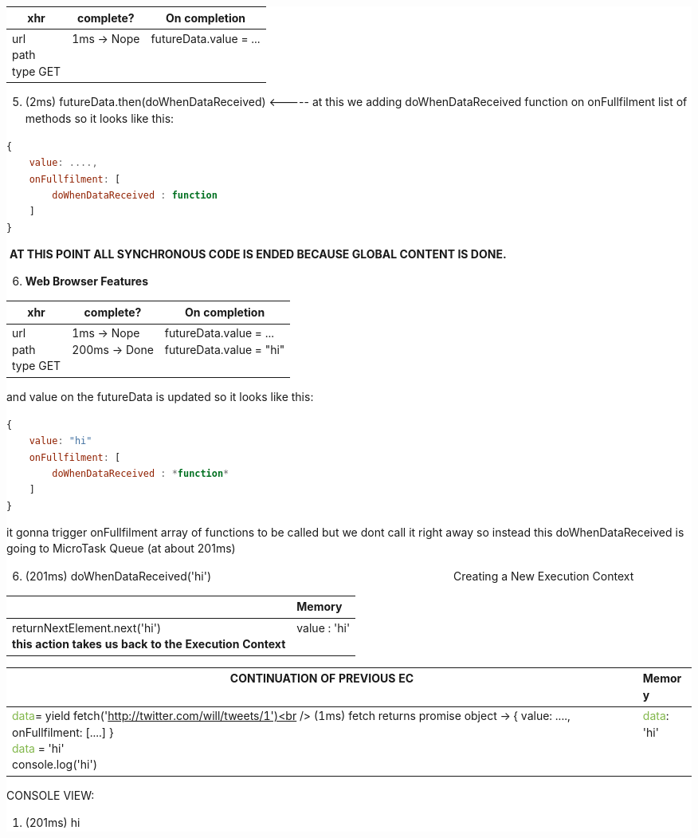 | xhr                       | complete?   | On completion          |
| ------------------------- | ----------- | ---------------------- |
| url<br/>path<br/>type GET | 1ms -> Nope | futureData.value = ... |

5) (2ms) futureData.then(doWhenDataReceived)         <----- at this we adding doWhenDataReceived function on onFullfilment list of methods so it looks like this: 

```javascript
{ 
	value: ....,
    onFullfilment: [
        doWhenDataReceived : function
    ] 
}
```

​		**AT THIS POINT ALL SYNCHRONOUS CODE IS ENDED BECAUSE GLOBAL CONTENT IS DONE.**

6) **Web Browser Features**

| xhr                       | complete?                      | On completion                                       |
| ------------------------- | ------------------------------ | --------------------------------------------------- |
| url<br/>path<br/>type GET | 1ms -> Nope<br />200ms -> Done | futureData.value = ...<br />futureData.value = "hi" |

and value on the futureData is updated so it looks like this:

```javascript
{ 
	value: "hi"
    onFullfilment: [
        doWhenDataReceived : *function*
    ] 
}
```

it gonna trigger onFullfilment array of functions to be called but we dont call it right away so instead this doWhenDataReceived is going to MicroTask Queue (at about 201ms)

6) (201ms) doWhenDataReceived('hi')
<span style="margin-left: 300px;">Creating a New Execution Context</span>

|                                                              | Memory       |
| ------------------------------------------------------------ | :----------- |
| returnNextElement.next('hi')<br />**this action takes us back to the Execution Context** | value : 'hi' |



| CONTINUATION OF PREVIOUS EC                                  | Memory                                         |
| ------------------------------------------------------------ | :--------------------------------------------- |
| <span style="color: #82b74b">data</span>= yield fetch('http://twitter.com/will/tweets/1')<br />   (1ms)         fetch returns promise object -> { value: ...., onFullfilment: [....] }<br /><span style="color: #82b74b">data</span> = 'hi'<br />console.log('hi') | <span style="color: #82b74b">data</span>: 'hi' |



CONSOLE VIEW:
1) (201ms) hi


